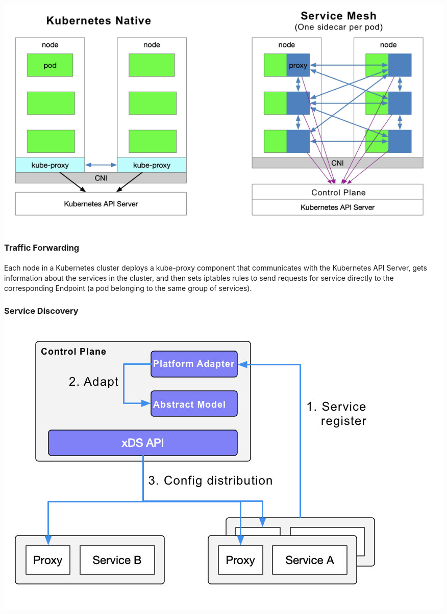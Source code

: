 ![Kubernetes vs Service Mesh](008eGmZEly1gpb7knfo4dj31hk0redrz.jpg)

### Traffic Forwarding

Each node in a Kubernetes cluster deploys a kube-proxy component that communicates with the Kubernetes API Server, gets information about the services in the cluster, and then sets iptables rules to send requests for service directly to the corresponding Endpoint (a pod belonging to the same group of services).

### Service Discovery

![Service Discovery](008eGmZEly1gpb7knwb79j30kq0fcjs9.jpg)
